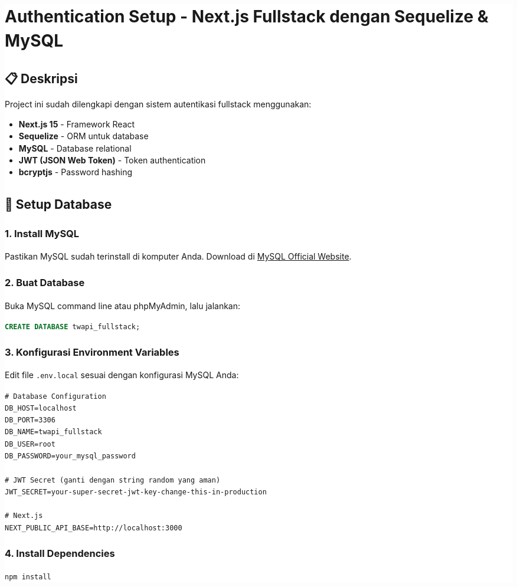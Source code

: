 # Authentication Setup - Next.js Fullstack dengan Sequelize & MySQL

## 📋 Deskripsi

Project ini sudah dilengkapi dengan sistem autentikasi fullstack menggunakan:
- **Next.js 15** - Framework React
- **Sequelize** - ORM untuk database
- **MySQL** - Database relational
- **JWT (JSON Web Token)** - Token authentication
- **bcryptjs** - Password hashing

## 🚀 Setup Database

### 1. Install MySQL

Pastikan MySQL sudah terinstall di komputer Anda. Download di [MySQL Official Website](https://dev.mysql.com/downloads/).

### 2. Buat Database

Buka MySQL command line atau phpMyAdmin, lalu jalankan:

```sql
CREATE DATABASE twapi_fullstack;
```

### 3. Konfigurasi Environment Variables

Edit file `.env.local` sesuai dengan konfigurasi MySQL Anda:

```env
# Database Configuration
DB_HOST=localhost
DB_PORT=3306
DB_NAME=twapi_fullstack
DB_USER=root
DB_PASSWORD=your_mysql_password

# JWT Secret (ganti dengan string random yang aman)
JWT_SECRET=your-super-secret-jwt-key-change-this-in-production

# Next.js
NEXT_PUBLIC_API_BASE=http://localhost:3000
```

### 4. Install Dependencies

```bash
npm install
```
